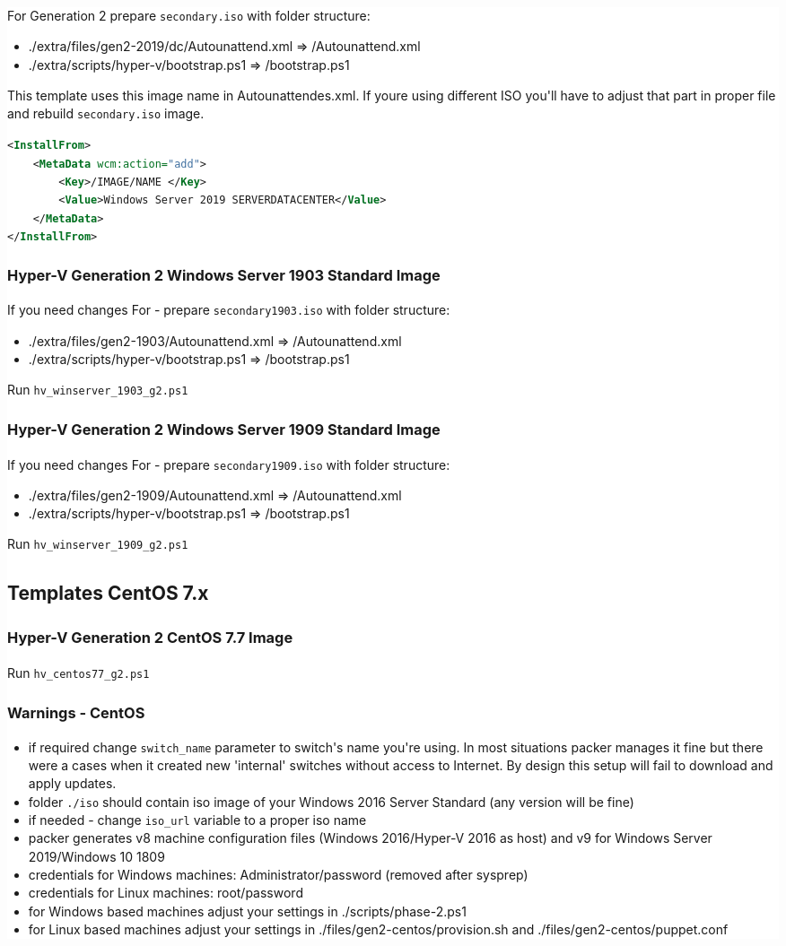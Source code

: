 For Generation 2 prepare `secondary.iso` with folder structure:

* ./extra/files/gen2-2019/dc/Autounattend.xml     => /Autounattend.xml
* ./extra/scripts/hyper-v/bootstrap.ps1            => /bootstrap.ps1

This template uses this image name in Autounattendes.xml. If youre using different ISO you'll have to adjust that part in proper file and rebuild `secondary.iso` image.

```xml
<InstallFrom>
    <MetaData wcm:action="add">
        <Key>/IMAGE/NAME </Key>
        <Value>Windows Server 2019 SERVERDATACENTER</Value>
    </MetaData>
</InstallFrom>
```

### Hyper-V Generation 2 Windows Server 1903 Standard Image

If you need changes For - prepare `secondary1903.iso` with folder structure:

* ./extra/files/gen2-1903/Autounattend.xml     => /Autounattend.xml
* ./extra/scripts/hyper-v/bootstrap.ps1        => /bootstrap.ps1

Run `hv_winserver_1903_g2.ps1`

### Hyper-V Generation 2 Windows Server 1909 Standard Image

If you need changes For - prepare `secondary1909.iso` with folder structure:

* ./extra/files/gen2-1909/Autounattend.xml     => /Autounattend.xml
* ./extra/scripts/hyper-v/bootstrap.ps1        => /bootstrap.ps1

Run `hv_winserver_1909_g2.ps1`

## Templates CentOS 7.x

### Hyper-V Generation 2 CentOS 7.7 Image

Run `hv_centos77_g2.ps1`

### Warnings - CentOS

* if required change `switch_name` parameter to switch's name you're using. In most situations packer manages it fine but there were a cases when it created new 'internal' switches without access to Internet. By design this setup will fail to download and apply updates.
* folder `./iso` should contain iso image of your Windows 2016 Server Standard (any version will be fine)
* if needed - change `iso_url` variable to a proper iso name
* packer generates v8 machine configuration files (Windows 2016/Hyper-V 2016 as host) and v9 for Windows Server 2019/Windows 10 1809
* credentials for Windows machines: Administrator/password (removed after sysprep)
* credentials for Linux machines: root/password
* for Windows based machines adjust your settings in ./scripts/phase-2.ps1
* for Linux based machines adjust your settings in ./files/gen2-centos/provision.sh and ./files/gen2-centos/puppet.conf
